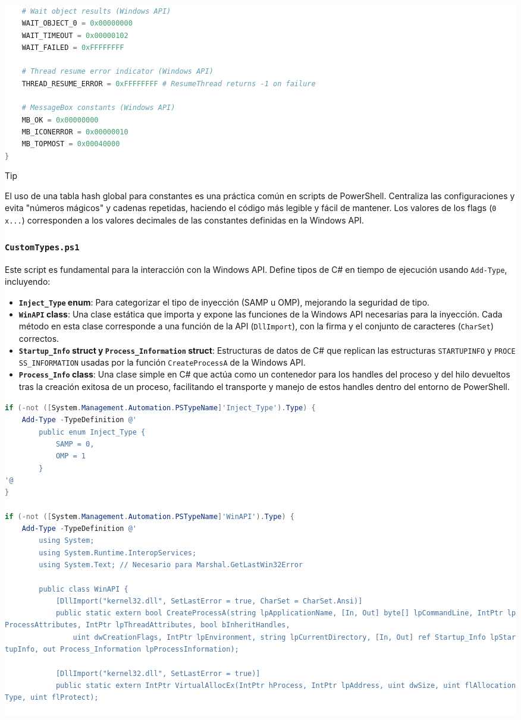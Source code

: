 ```powershell
    # Wait object results (Windows API)
    WAIT_OBJECT_0 = 0x00000000
    WAIT_TIMEOUT = 0x00000102
    WAIT_FAILED = 0xFFFFFFFF
    
    # Thread resume error indicator (Windows API)
    THREAD_RESUME_ERROR = 0xFFFFFFFF # ResumeThread returns -1 on failure
    
    # MessageBox constants (Windows API)
    MB_OK = 0x00000000
    MB_ICONERROR = 0x00000010
    MB_TOPMOST = 0x00040000
}
```

> [!TIP]
> El uso de una tabla hash global para constantes es una práctica común en scripts de PowerShell. Centraliza las configuraciones y evita "números mágicos" y cadenas repetidas, haciendo el código más legible y fácil de mantener. Los valores de los flags (`0x...`) corresponden a los valores decimales de las constantes definidas en la Windows API.

### `CustomTypes.ps1`

Este script es fundamental para la interacción con la Windows API. Define tipos de C# en tiempo de ejecución usando `Add-Type`, incluyendo:

- **`Inject_Type` enum**: Para categorizar el tipo de inyección (SAMP u OMP), mejorando la seguridad de tipo.
- **`WinAPI` class**: Una clase estática que importa y expone las funciones de la Windows API necesarias para la inyección. Cada método en esta clase corresponde a una función de la API (`DllImport`), con la firma y el conjunto de caracteres (`CharSet`) correctos.
- **`Startup_Info` struct y `Process_Information` struct**: Estructuras de datos de C# que replican las estructuras `STARTUPINFO` y `PROCESS_INFORMATION` usadas por la función `CreateProcessA` de la Windows API.
- **`Process_Info` class**: Una clase simple en C# que actúa como un contenedor para los handles del proceso y del hilo devueltos tras la creación exitosa de un proceso, facilitando el transporte y manejo de estos handles dentro del entorno de PowerShell.

```powershell
if (-not ([System.Management.Automation.PSTypeName]'Inject_Type').Type) {
    Add-Type -TypeDefinition @'
        public enum Inject_Type {
            SAMP = 0,
            OMP = 1
        }
'@
}

if (-not ([System.Management.Automation.PSTypeName]'WinAPI').Type) {
    Add-Type -TypeDefinition @'
        using System;
        using System.Runtime.InteropServices;
        using System.Text; // Necesario para Marshal.GetLastWin32Error
        
        public class WinAPI {
            [DllImport("kernel32.dll", SetLastError = true, CharSet = CharSet.Ansi)]
            public static extern bool CreateProcessA(string lpApplicationName, [In, Out] byte[] lpCommandLine, IntPtr lpProcessAttributes, IntPtr lpThreadAttributes, bool bInheritHandles, 
                uint dwCreationFlags, IntPtr lpEnvironment, string lpCurrentDirectory, [In, Out] ref Startup_Info lpStartupInfo, out Process_Information lpProcessInformation);
            
            [DllImport("kernel32.dll", SetLastError = true)]
            public static extern IntPtr VirtualAllocEx(IntPtr hProcess, IntPtr lpAddress, uint dwSize, uint flAllocationType, uint flProtect);
            
```